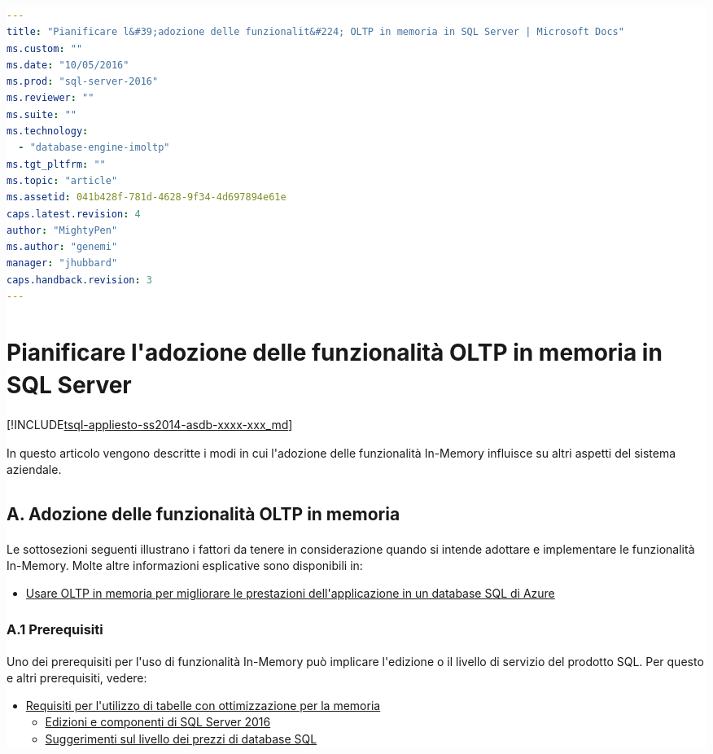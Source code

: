 ```yaml
---
title: "Pianificare l&#39;adozione delle funzionalit&#224; OLTP in memoria in SQL Server | Microsoft Docs"
ms.custom: ""
ms.date: "10/05/2016"
ms.prod: "sql-server-2016"
ms.reviewer: ""
ms.suite: ""
ms.technology: 
  - "database-engine-imoltp"
ms.tgt_pltfrm: ""
ms.topic: "article"
ms.assetid: 041b428f-781d-4628-9f34-4d697894e61e
caps.latest.revision: 4
author: "MightyPen"
ms.author: "genemi"
manager: "jhubbard"
caps.handback.revision: 3
---
```

# Pianificare l&#39;adozione delle funzionalit&#224; OLTP in memoria in SQL Server
[!INCLUDE[tsql-appliesto-ss2014-asdb-xxxx-xxx_md](../../includes/tsql-appliesto-ss2014-asdb-xxxx-xxx-md.md)]


In questo articolo vengono descritte i modi in cui l'adozione delle funzionalità In-Memory influisce su altri aspetti del sistema aziendale.



## A. Adozione delle funzionalità OLTP in memoria


Le sottosezioni seguenti illustrano i fattori da tenere in considerazione quando si intende adottare e implementare le funzionalità In-Memory. Molte altre informazioni esplicative sono disponibili in:

- [Usare OLTP in memoria per migliorare le prestazioni dell'applicazione in un database SQL di Azure](https://azure.microsoft.com/documentation/articles/sql-database-in-memory-oltp-migration/)



### A.1 Prerequisiti

Uno dei prerequisiti per l'uso di funzionalità In-Memory può implicare l'edizione o il livello di servizio del prodotto SQL. Per questo e altri prerequisiti, vedere:

- [Requisiti per l'utilizzo di tabelle con ottimizzazione per la memoria](../../relational-databases/in-memory-oltp/requirements-for-using-memory-optimized-tables.md)
    - [Edizioni e componenti di SQL Server 2016](../../sql-server/editions-and-components-of-sql-server-2016.md)
    - [Suggerimenti sul livello dei prezzi di database SQL](https://azure.microsoft.com/documentation/articles/sql-database-service-tier-advisor/)
